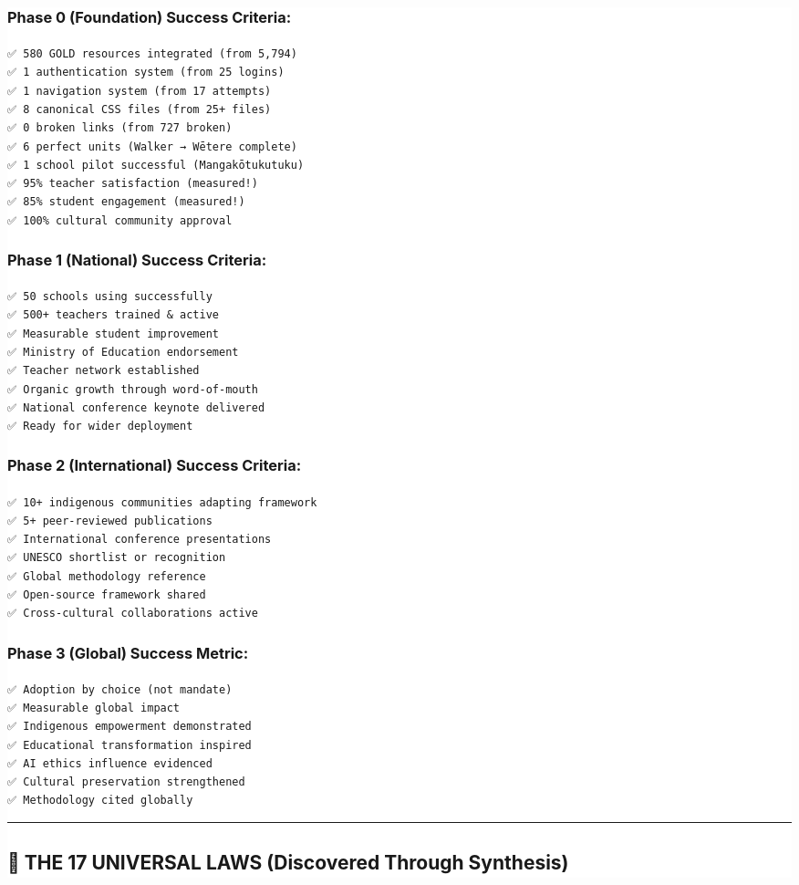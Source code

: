 ### **Phase 0 (Foundation) Success Criteria:**
```
✅ 580 GOLD resources integrated (from 5,794)
✅ 1 authentication system (from 25 logins)
✅ 1 navigation system (from 17 attempts)
✅ 8 canonical CSS files (from 25+ files)
✅ 0 broken links (from 727 broken)
✅ 6 perfect units (Walker → Wētere complete)
✅ 1 school pilot successful (Mangakōtukutuku)
✅ 95% teacher satisfaction (measured!)
✅ 85% student engagement (measured!)
✅ 100% cultural community approval
```

### **Phase 1 (National) Success Criteria:**
```
✅ 50 schools using successfully
✅ 500+ teachers trained & active
✅ Measurable student improvement
✅ Ministry of Education endorsement
✅ Teacher network established
✅ Organic growth through word-of-mouth
✅ National conference keynote delivered
✅ Ready for wider deployment
```

### **Phase 2 (International) Success Criteria:**
```
✅ 10+ indigenous communities adapting framework
✅ 5+ peer-reviewed publications
✅ International conference presentations
✅ UNESCO shortlist or recognition
✅ Global methodology reference
✅ Open-source framework shared
✅ Cross-cultural collaborations active
```

### **Phase 3 (Global) Success Metric:**
```
✅ Adoption by choice (not mandate)
✅ Measurable global impact
✅ Indigenous empowerment demonstrated
✅ Educational transformation inspired
✅ AI ethics influence evidenced
✅ Cultural preservation strengthened
✅ Methodology cited globally
```

---

## 🌟 **THE 17 UNIVERSAL LAWS** (Discovered Through Synthesis)
